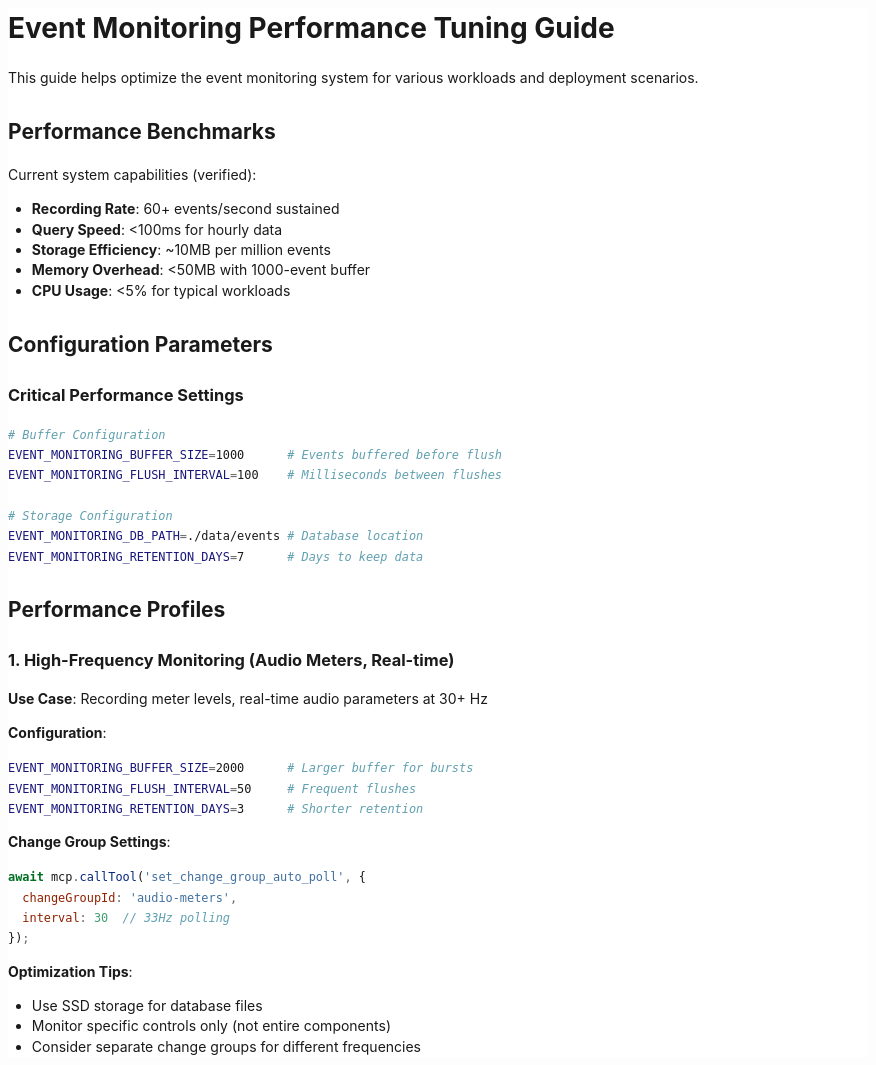 # Event Monitoring Performance Tuning Guide

This guide helps optimize the event monitoring system for various workloads and deployment scenarios.

## Performance Benchmarks

Current system capabilities (verified):
- **Recording Rate**: 60+ events/second sustained
- **Query Speed**: <100ms for hourly data
- **Storage Efficiency**: ~10MB per million events
- **Memory Overhead**: <50MB with 1000-event buffer
- **CPU Usage**: <5% for typical workloads

## Configuration Parameters

### Critical Performance Settings

```bash
# Buffer Configuration
EVENT_MONITORING_BUFFER_SIZE=1000      # Events buffered before flush
EVENT_MONITORING_FLUSH_INTERVAL=100    # Milliseconds between flushes

# Storage Configuration  
EVENT_MONITORING_DB_PATH=./data/events # Database location
EVENT_MONITORING_RETENTION_DAYS=7      # Days to keep data
```

## Performance Profiles

### 1. High-Frequency Monitoring (Audio Meters, Real-time)

**Use Case**: Recording meter levels, real-time audio parameters at 30+ Hz

**Configuration**:
```bash
EVENT_MONITORING_BUFFER_SIZE=2000      # Larger buffer for bursts
EVENT_MONITORING_FLUSH_INTERVAL=50     # Frequent flushes
EVENT_MONITORING_RETENTION_DAYS=3      # Shorter retention
```

**Change Group Settings**:
```javascript
await mcp.callTool('set_change_group_auto_poll', {
  changeGroupId: 'audio-meters',
  interval: 30  // 33Hz polling
});
```

**Optimization Tips**:
- Use SSD storage for database files
- Monitor specific controls only (not entire components)
- Consider separate change groups for different frequencies
